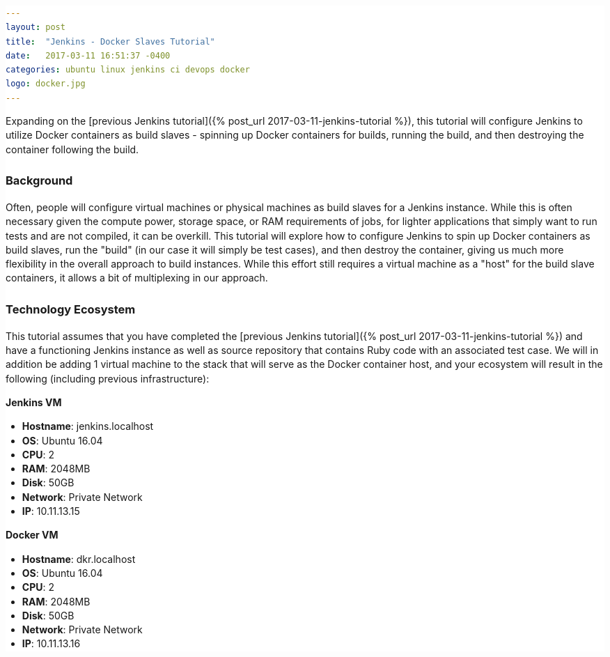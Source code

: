 ```yaml
---
layout: post
title:  "Jenkins - Docker Slaves Tutorial"
date:   2017-03-11 16:51:37 -0400
categories: ubuntu linux jenkins ci devops docker
logo: docker.jpg
---
```

Expanding on the [previous Jenkins tutorial]({% post_url 2017-03-11-jenkins-tutorial %}), this tutorial
will configure Jenkins to utilize Docker containers as build slaves - spinning up Docker containers
for builds, running the build, and then destroying the container following the build.

### Background

Often, people will configure virtual machines or physical machines as build slaves for a Jenkins
instance. While this is often necessary given the compute power, storage space, or RAM requirements
of jobs, for lighter applications that simply want to run tests and are not compiled, it can be
overkill. This tutorial will explore how to configure Jenkins to spin up Docker containers as build
slaves, run the "build" (in our case it will simply be test cases), and then destroy the container,
giving us much more flexibility in the overall approach to build instances. While this effort still
requires a virtual machine as a "host" for the build slave containers, it allows a bit of
multiplexing in our approach.

### Technology Ecosystem

This tutorial assumes that you have completed the
[previous Jenkins tutorial]({% post_url 2017-03-11-jenkins-tutorial %}) and have a functioning Jenkins
instance as well as source repository that contains Ruby code with an associated test case. We will
in addition be adding 1 virtual machine to the stack that will serve as the Docker container host, and
your ecosystem will result in the following (including previous infrastructure):

**Jenkins VM**

- **Hostname**: jenkins.localhost
- **OS**: Ubuntu 16.04
- **CPU**: 2
- **RAM**: 2048MB
- **Disk**: 50GB
- **Network**: Private Network
- **IP**: 10.11.13.15

**Docker VM**

- **Hostname**: dkr.localhost
- **OS**: Ubuntu 16.04
- **CPU**: 2
- **RAM**: 2048MB
- **Disk**: 50GB
- **Network**: Private Network
- **IP**: 10.11.13.16
